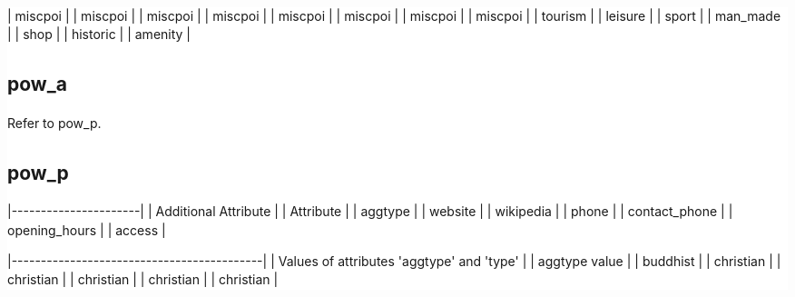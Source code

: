 | miscpoi                                   |
| miscpoi                                   |
| miscpoi                                   |
| miscpoi                                   |
| miscpoi                                   |
| miscpoi                                   |
| miscpoi                                   |
| miscpoi                                   |
| tourism                                   |
| leisure                                   |
| sport                                     |
| man\_made                                 |
| shop                                      |
| historic                                  |
| amenity                                   |

pow\_a
------

Refer to pow\_p.

pow\_p
------

|----------------------|
| Additional Attribute |
| Attribute            |
| aggtype              |
| website              |
| wikipedia            |
| phone                |
| contact\_phone       |
| opening\_hours       |
| access               |

|-------------------------------------------|
| Values of attributes 'aggtype' and 'type' |
| aggtype value                             |
| buddhist                                  |
| christian                                 |
| christian                                 |
| christian                                 |
| christian                                 |
| christian                                 |